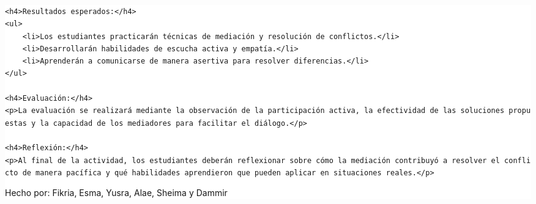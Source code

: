     <h4>Resultados esperados:</h4>
    <ul>
        <li>Los estudiantes practicarán técnicas de mediación y resolución de conflictos.</li>
        <li>Desarrollarán habilidades de escucha activa y empatía.</li>
        <li>Aprenderán a comunicarse de manera asertiva para resolver diferencias.</li>
    </ul>

    <h4>Evaluación:</h4>
    <p>La evaluación se realizará mediante la observación de la participación activa, la efectividad de las soluciones propuestas y la capacidad de los mediadores para facilitar el diálogo.</p>

    <h4>Reflexión:</h4>
    <p>Al final de la actividad, los estudiantes deberán reflexionar sobre cómo la mediación contribuyó a resolver el conflicto de manera pacífica y qué habilidades aprendieron que pueden aplicar en situaciones reales.</p>
</section>

<footer>
    <p>Hecho por: Fikria, Esma, Yusra, Alae, Sheima y Dammir</p>
</footer>

</body>
</html>
